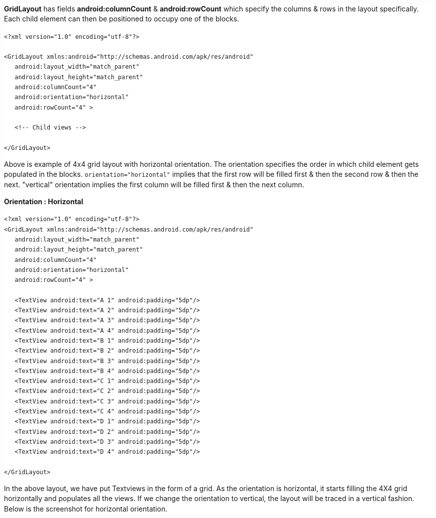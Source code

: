 
**GridLayout** has fields **android:columnCount** & **android:rowCount** which specify the columns & rows in the layout specifically. Each child element can then be positioned to occupy one of the blocks. 

    <?xml version="1.0" encoding="utf-8"?>

    <GridLayout xmlns:android="http://schemas.android.com/apk/res/android"
       android:layout_width="match_parent"
       android:layout_height="match_parent"
       android:columnCount="4"
       android:orientation="horizontal"
       android:rowCount="4" >
    
       <!-- Child views -->
    
    </GridLayout>

Above is example of 4x4 grid layout with horizontal orientation. The orientation specifies the order in which child element gets populated in the blocks. `orientation="horizontal"` implies that the first row will be filled first & then the second row & then the next. "vertical" orientation implies the first column will be filled first & then the next column. 

**Orientation : Horizontal**

    <?xml version="1.0" encoding="utf-8"?>
    <GridLayout xmlns:android="http://schemas.android.com/apk/res/android"
       android:layout_width="match_parent"
       android:layout_height="match_parent"
       android:columnCount="4"
       android:orientation="horizontal"
       android:rowCount="4" >
    
       <TextView android:text="A 1" android:padding="5dp"/>
       <TextView android:text="A 2" android:padding="5dp"/>
       <TextView android:text="A 3" android:padding="5dp"/>
       <TextView android:text="A 4" android:padding="5dp"/>
       <TextView android:text="B 1" android:padding="5dp"/>
       <TextView android:text="B 2" android:padding="5dp"/>
       <TextView android:text="B 3" android:padding="5dp"/>
       <TextView android:text="B 4" android:padding="5dp"/>
       <TextView android:text="C 1" android:padding="5dp"/>
       <TextView android:text="C 2" android:padding="5dp"/>
       <TextView android:text="C 3" android:padding="5dp"/>
       <TextView android:text="C 4" android:padding="5dp"/>
       <TextView android:text="D 1" android:padding="5dp"/>
       <TextView android:text="D 2" android:padding="5dp"/>
       <TextView android:text="D 3" android:padding="5dp"/>
       <TextView android:text="D 4" android:padding="5dp"/>
    
    </GridLayout>

In the above layout, we have put Textviews in the form of a grid. As the orientation is horizontal, it starts filling the 4X4 grid horizontally and populates all the views. If we change the orientation to vertical, the layout will be traced in a vertical fashion. Below is the screenshot for horizontal orientation.
